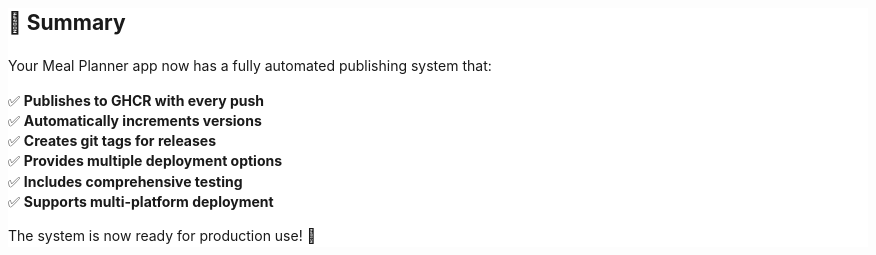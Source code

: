 ## 🎉 Summary

Your Meal Planner app now has a fully automated publishing system that:

✅ **Publishes to GHCR with every push**  
✅ **Automatically increments versions**  
✅ **Creates git tags for releases**  
✅ **Provides multiple deployment options**  
✅ **Includes comprehensive testing**  
✅ **Supports multi-platform deployment**  

The system is now ready for production use! 🚀 
